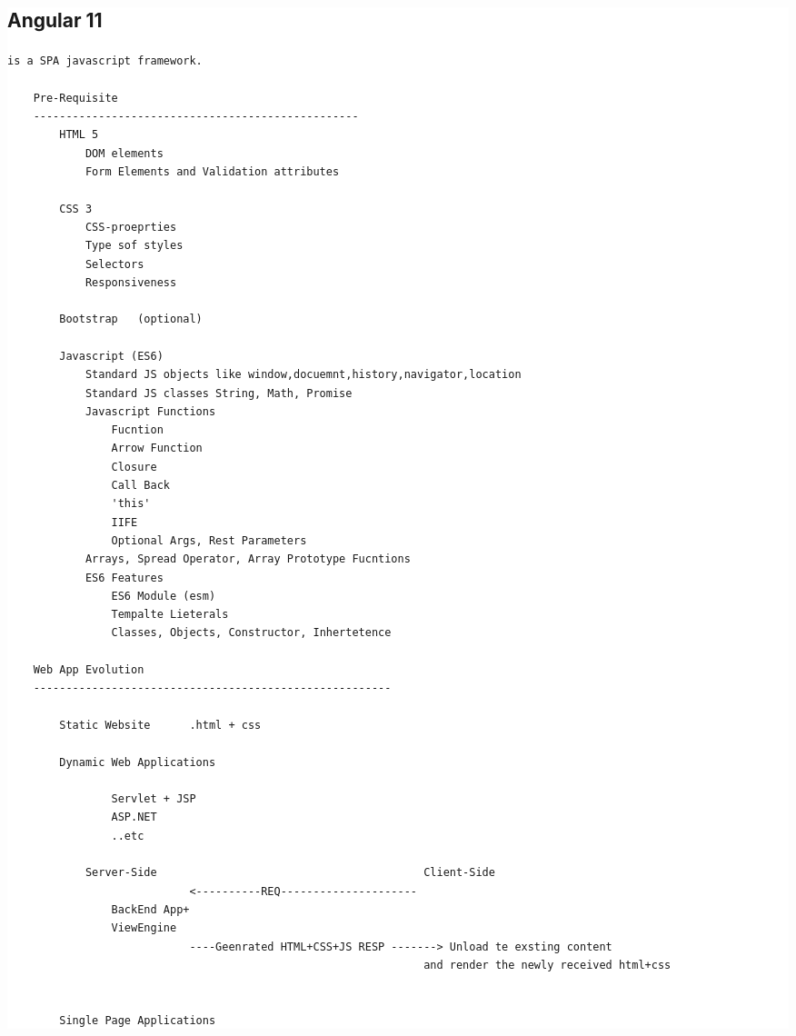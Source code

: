 Angular 11
------------------------------------------------------------------------

    is a SPA javascript framework.

        Pre-Requisite
        --------------------------------------------------
            HTML 5
                DOM elements
                Form Elements and Validation attributes

            CSS 3 
                CSS-proeprties
                Type sof styles
                Selectors
                Responsiveness

            Bootstrap   (optional)

            Javascript (ES6)
                Standard JS objects like window,docuemnt,history,navigator,location
                Standard JS classes String, Math, Promise 
                Javascript Functions
                    Fucntion
                    Arrow Function
                    Closure
                    Call Back
                    'this'
                    IIFE
                    Optional Args, Rest Parameters
                Arrays, Spread Operator, Array Prototype Fucntions
                ES6 Features
                    ES6 Module (esm)
                    Tempalte Lieterals
                    Classes, Objects, Constructor, Inhertetence
            
        Web App Evolution
        -------------------------------------------------------
        
            Static Website      .html + css

            Dynamic Web Applications

                    Servlet + JSP
                    ASP.NET
                    ..etc

                Server-Side                                         Client-Side
                                <----------REQ---------------------
                    BackEnd App+
                    ViewEngine
                                ----Geenrated HTML+CSS+JS RESP -------> Unload te exsting content
                                                                    and render the newly received html+css


            Single Page Applications
